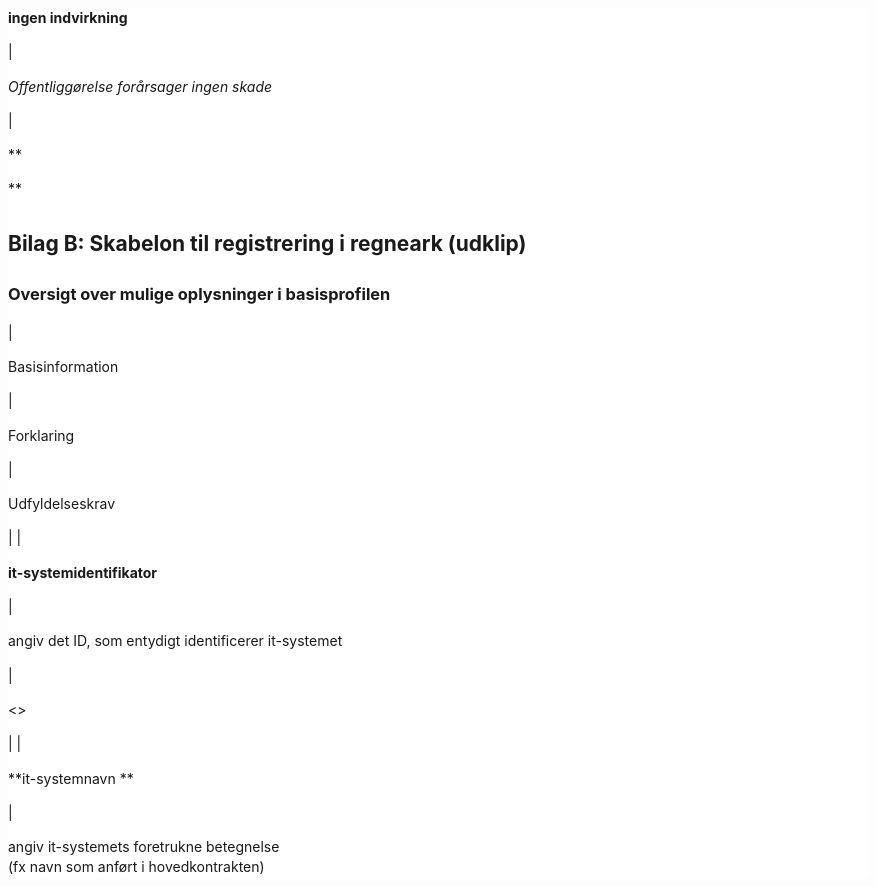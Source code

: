 **ingen indvirkning**

 |

*Offentliggørelse forårsager ingen skade*

 |

**

**

Bilag B: Skabelon til registrering i regneark (udklip)
------------------------------------------------------

### Oversigt over **mulige** **oplysninger** i basisprofilen

|

Basisinformation

 |

Forklaring

 |

Udfyldelseskrav

 |
|

**it-systemidentifikator**

 |

angiv det ID, som entydigt identificerer it-systemet

 |

<<Kan udfyldes>>

 |
|

**it-systemnavn **

 |

angiv it-systemets foretrukne betegnelse\
(fx navn som anført i hovedkontrakten)
